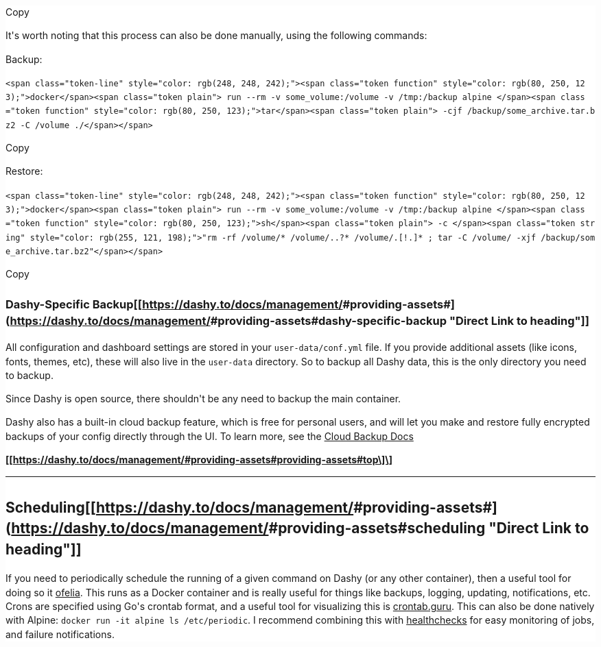 Copy

It's worth noting that this process can also be done manually, using the following commands:

Backup:

```
<span class="token-line" style="color: rgb(248, 248, 242);"><span class="token function" style="color: rgb(80, 250, 123);">docker</span><span class="token plain"> run --rm -v some_volume:/volume -v /tmp:/backup alpine </span><span class="token function" style="color: rgb(80, 250, 123);">tar</span><span class="token plain"> -cjf /backup/some_archive.tar.bz2 -C /volume ./</span></span>
```

Copy

Restore:

```
<span class="token-line" style="color: rgb(248, 248, 242);"><span class="token function" style="color: rgb(80, 250, 123);">docker</span><span class="token plain"> run --rm -v some_volume:/volume -v /tmp:/backup alpine </span><span class="token function" style="color: rgb(80, 250, 123);">sh</span><span class="token plain"> -c </span><span class="token string" style="color: rgb(255, 121, 198);">"rm -rf /volume/* /volume/..?* /volume/.[!.]* ; tar -C /volume/ -xjf /backup/some_archive.tar.bz2"</span></span>
```

Copy

### Dashy-Specific Backup\[\[<https://dashy.to/docs/management/>#providing-assets#\](<https://dashy.to/docs/management/>#providing-assets#dashy-specific-backup "Direct Link to heading"\]\]

All configuration and dashboard settings are stored in your `user-data/conf.yml` file. If you provide additional assets (like icons, fonts, themes, etc), these will also live in the `user-data` directory. So to backup all Dashy data, this is the only directory you need to backup.

Since Dashy is open source, there shouldn't be any need to backup the main container.

Dashy also has a built-in cloud backup feature, which is free for personal users, and will let you make and restore fully encrypted backups of your config directly through the UI. To learn more, see the [Cloud Backup Docs](https://dashy.to/docs/backup-restore)

**\[\[https://dashy.to/docs/management/#providing-assets#providing-assets#top\]\]**


***

## Scheduling\[\[<https://dashy.to/docs/management/>#providing-assets#\](<https://dashy.to/docs/management/>#providing-assets#scheduling "Direct Link to heading"\]\]

If you need to periodically schedule the running of a given command on Dashy (or any other container), then a useful tool for doing so it [ofelia](https://github.com/mcuadros/ofelia). This runs as a Docker container and is really useful for things like backups, logging, updating, notifications, etc. Crons are specified using Go's crontab format, and a useful tool for visualizing this is [crontab.guru](https://crontab.guru/). This can also be done natively with Alpine: `docker run -it alpine ls /etc/periodic`. I recommend combining this with [healthchecks](https://github.com/healthchecks/healthchecks) for easy monitoring of jobs, and failure notifications.
